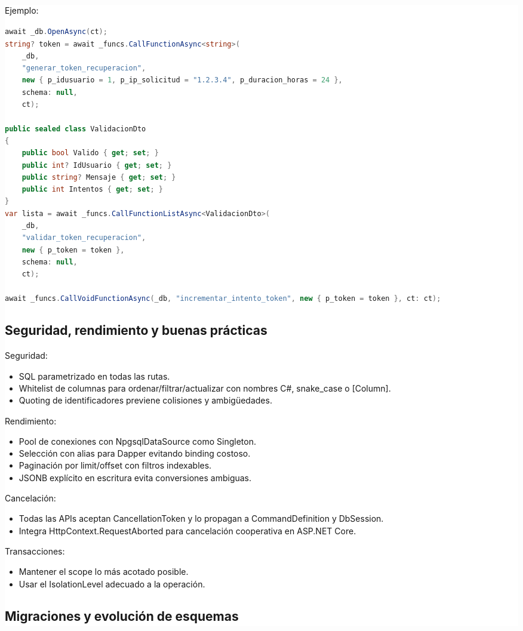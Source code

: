 Ejemplo:
```csharp
await _db.OpenAsync(ct);
string? token = await _funcs.CallFunctionAsync<string>(
    _db,
    "generar_token_recuperacion",
    new { p_idusuario = 1, p_ip_solicitud = "1.2.3.4", p_duracion_horas = 24 },
    schema: null,
    ct);

public sealed class ValidacionDto
{
    public bool Valido { get; set; }
    public int? IdUsuario { get; set; }
    public string? Mensaje { get; set; }
    public int Intentos { get; set; }
}
var lista = await _funcs.CallFunctionListAsync<ValidacionDto>(
    _db,
    "validar_token_recuperacion",
    new { p_token = token },
    schema: null,
    ct);

await _funcs.CallVoidFunctionAsync(_db, "incrementar_intento_token", new { p_token = token }, ct: ct);
```


## Seguridad, rendimiento y buenas prácticas

Seguridad:
- SQL parametrizado en todas las rutas.
- Whitelist de columnas para ordenar/filtrar/actualizar con nombres C#, snake_case o [Column].
- Quoting de identificadores previene colisiones y ambigüedades.

Rendimiento:
- Pool de conexiones con NpgsqlDataSource como Singleton.
- Selección con alias para Dapper evitando binding costoso.
- Paginación por limit/offset con filtros indexables.
- JSONB explícito en escritura evita conversiones ambiguas.

Cancelación:
- Todas las APIs aceptan CancellationToken y lo propagan a CommandDefinition y DbSession.
- Integra HttpContext.RequestAborted para cancelación cooperativa en ASP.NET Core.

Transacciones:
- Mantener el scope lo más acotado posible.
- Usar el IsolationLevel adecuado a la operación.


## Migraciones y evolución de esquemas
